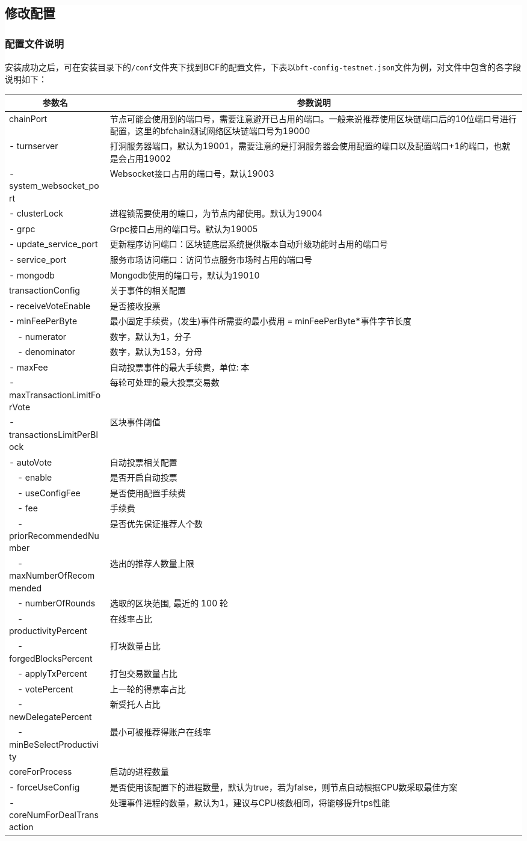 ## 修改配置

### 配置文件说明

安装成功之后，可在安装目录下的`/conf`文件夹下找到BCF的配置文件，下表以`bft-config-testnet.json`文件为例，对文件中包含的各字段说明如下：

| **参数名**                         | **参数说明**                                                                            |
| ------------------------------- | ----------------------------------------------------------------------------------- |
| chainPort                       | 节点可能会使用到的端口号，需要注意避开已占用的端口。一般来说推荐使用区块链端口后的10位端口号进行配置，这里的bfchain测试网络区块链端口号为19000      |
| \- turnserver                   | 打洞服务器端口，默认为19001，需要注意的是打洞服务器会使用配置的端口以及配置端口+1的端口，也就是会占用19002                         |
| \- system_websocket_port        | Websocket接口占用的端口号，默认19003                                                           |
| \- clusterLock                  | 进程锁需要使用的端口，为节点内部使用。默认为19004                                                         |
| \- grpc                         | Grpc接口占用的端口号。默认为19005                                                               |
| \- update_service_port          | 更新程序访问端口：区块链底层系统提供版本自动升级功能时占用的端口号                                                   |
| \- service_port                 | 服务市场访问端口：访问节点服务市场时占用的端口号                                                            |
| \- mongodb                      | Mongodb使用的端口号，默认为19010                                                              |
| transactionConfig               | 关于事件的相关配置                                                                           |
| \- receiveVoteEnable            | 是否接收投票                                                                              |
| \- minFeePerByte                | 最小固定手续费，(发生)事件所需要的最小费用 = minFeePerByte\*事件字节长度                                      |
| &emsp;- numerator               | 数字，默认为1，分子                                                                          |
| &emsp;- denominator             | 数字，默认为153，分母                                                                        |
| \- maxFee                       | 自动投票事件的最大手续费，单位: 本                                                                  |
| \- maxTransactionLimitForVote   | 每轮可处理的最大投票交易数                                                                       |
| \- transactionsLimitPerBlock    | 区块事件阈值                                                                              |
| \- autoVote                     | 自动投票相关配置                                                                            |
| &emsp;- enable                  | 是否开启自动投票                                                                            |
| &emsp;- useConfigFee            | 是否使用配置手续费                                                                           |
| &emsp;- fee                     | 手续费                                                                                 |
| &emsp;- priorRecommendedNumber  | 是否优先保证推荐人个数                                                                         |
| &emsp;- maxNumberOfRecommended  | 选出的推荐人数量上限                                                                          |
| &emsp;- numberOfRounds          | 选取的区块范围, 最近的 100 轮                                                                  |
| &emsp;- productivityPercent     | 在线率占比                                                                               |
| &emsp;- forgedBlocksPercent     | 打块数量占比                                                                              |
| &emsp;- applyTxPercent          | 打包交易数量占比                                                                            |
| &emsp;- votePercent             | 上一轮的得票率占比                                                                           |
| &emsp;- newDelegatePercent      | 新受托人占比                                                                              |
| &emsp;- minBeSelectProductivity | 最小可被推荐得账户在线率                                                                        |
| coreForProcess                  | 启动的进程数量                                                                             |
| \- forceUseConfig               | 是否使用该配置下的进程数量，默认为true，若为false，则节点自动根据CPU数采取最佳方案                                     |
| \- coreNumForDealTransaction    | 处理事件进程的数量，默认为1，建议与CPU核数相同，将能够提升tps性能                                                |